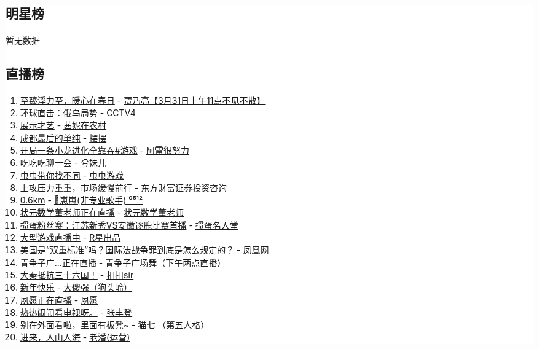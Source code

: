 ## 明星榜

暂无数据

## 直播榜

1. [至臻浮力至，暖心在春日](https://webcast.amemv.com/webcast/reflow/7081086598267374349) - [贾乃亮【3月31日上午11点不见不散】](https://www.iesdouyin.com/share/user/62226264798?sec_uid=MS4wLjABAAAAdblp-7Qqm7l3ySiwDsPzBWFQ1OOKMbbLLDAXS1x_zlY)
1. [环球直击：俄乌局势](https://webcast.amemv.com/webcast/reflow/7081069005548686116) - [CCTV4](https://www.iesdouyin.com/share/user/85677683535?sec_uid=MS4wLjABAAAAVOjfu_XLA6cwor9VIf4YzD32_CpGg7P6fKJYxsXUT6s)
1. [展示才艺](https://webcast.amemv.com/webcast/reflow/7081157819130465057) - [茜妮在农村](https://www.iesdouyin.com/share/user/60881416435?sec_uid=MS4wLjABAAAAgjxGedvfHzNW6dL1dfzdcGxko7BB3WKeuHznw1thmDQ)
1. [成都最后的单纯](https://webcast.amemv.com/webcast/reflow/7081140830287039239) - [摆摆](https://www.iesdouyin.com/share/user/3065093882651229?sec_uid=MS4wLjABAAAAFjQloTzHxhr0Ty2HhrdFTih1Q2_b5O-t0tKHWTOUvh_J7wp1UbWbY9yQWzq4Zen_)
1. [开局一条小龙进化全靠吞#游戏](https://webcast.amemv.com/webcast/reflow/7081170513287973663) - [阿雷很努力](https://www.iesdouyin.com/share/user/71367875526?sec_uid=MS4wLjABAAAAp4KxQjo-iqI2Glo9ia5i177I3jUAmFC0AAC9dfFDNFk)
1. [吃吃吃聊一会](https://webcast.amemv.com/webcast/reflow/7081168612609837856) - [兮妹儿](https://www.iesdouyin.com/share/user/2128310527070400?sec_uid=MS4wLjABAAAAfOMgCqgAy3JDseMuwvGKk-RhwTQHv4uftsGHEhkRwMNZgpA5k22CpH38SekGyHGg)
1. [虫虫带你找不同](https://webcast.amemv.com/webcast/reflow/7081151105165527845) - [虫虫游戏](https://www.iesdouyin.com/share/user/4459262537643277?sec_uid=MS4wLjABAAAAYKX-Thnwcnjx7qmkfKieDw9J0d8WHuX8Yba4hl6NeN3cu1RQnjRMSMm7S426H0dk)
1. [上攻压力重重，市场缓慢前行](https://webcast.amemv.com/webcast/reflow/7081159560597211934) - [东方财富证券投资咨询](https://www.iesdouyin.com/share/user/12846323997271?sec_uid=MS4wLjABAAAAE0xUaGVqNrxPRuYG4_iMf2bHKzk39RuA6imlH1Qy7Ic)
1. [0.6km](https://webcast.amemv.com/webcast/reflow/7081163503289076516) - [🍼崽崽(非专业歌手) ⁰⁵¹²](https://www.iesdouyin.com/share/user/1327854919617981?sec_uid=MS4wLjABAAAAg8KKYzntabb8K_jS_0uoAtE7GQv_bvmV5-WzcWpkaUuY8bpJWSXBzxD-DSt81PmO)
1. [状元数学董老师正在直播](https://webcast.amemv.com/webcast/reflow/7081167284068223757) - [状元数学董老师](https://www.iesdouyin.com/share/user/1363834599650624?sec_uid=MS4wLjABAAAADEPoFXmtM1Qnmoi4U5kpjbPRUq9UpB-jozC3GDFkf_y30KlzfidO-mkqVoUliAOG)
1. [掼蛋粉丝赛：江苏新秀VS安徽逐鹿比赛首播](https://webcast.amemv.com/webcast/reflow/7081170841156832007) - [掼蛋名人堂](https://www.iesdouyin.com/share/user/2824018193299639?sec_uid=MS4wLjABAAAA626viAOxVRLfhQHvgAuaVyr_wTvjo4cbxUJ3VPgP1FO2SLgo86YeF3E9mstPpLGN)
1. [大型游戏直播中](https://webcast.amemv.com/webcast/reflow/7081170505880881951) - [R星出品](https://www.iesdouyin.com/share/user/59654895486?sec_uid=MS4wLjABAAAAOJij_6PJ6Am1rugMrBy50g7xTwkz7iEzIR6bZzBV0eg)
1. [美国是“双重标准”吗？国际法战争罪到底是怎么规定的？](https://webcast.amemv.com/webcast/reflow/7081145531023641380) - [凤凰网](https://www.iesdouyin.com/share/user/1402625930833213?sec_uid=MS4wLjABAAAAAJYSfo5_SyUSwRwD6wLDsCmTRz31FiBt8sfyhc0iqvixHNSpkTihbpE_d09pEHNl)
1. [青争子广...正在直播](https://webcast.amemv.com/webcast/reflow/7081140223715216169) - [青争子广场舞（下午两点直播）](https://www.iesdouyin.com/share/user/70184529762?sec_uid=MS4wLjABAAAAPjMuPzmUnTlAqPSt0G2trdtnmLOeAMssbiLCNoo2-Ks)
1. [大秦抵抗三十六国！](https://webcast.amemv.com/webcast/reflow/7081162956184095518) - [扣扣sir](https://www.iesdouyin.com/share/user/70043369592?sec_uid=MS4wLjABAAAAJnzYX0qqNkkDerexf061hg6OrlF6MgpCsH-gzsGohZ0)
1. [新年快乐](https://webcast.amemv.com/webcast/reflow/7081169141473823518) - [大傻强（狗头岭）](https://www.iesdouyin.com/share/user/3167050368301368?sec_uid=MS4wLjABAAAAWywB5i_a2QkcIec8Y-YH9R1RNZ76_zhGUbD-KzhLG2dNgWJNeKzXQTkMtqf-OUh0)
1. [夙愿正在直播](https://webcast.amemv.com/webcast/reflow/7081132968684948255) - [夙愿](https://www.iesdouyin.com/share/user/721695203145807?sec_uid=MS4wLjABAAAAqf36SJO3tWP-3ScBTV2OraStOnEjmXgfy89dsCIio-U)
1. [热热闹闹看电视呀。](https://webcast.amemv.com/webcast/reflow/7081156925403974414) - [张丰登](https://www.iesdouyin.com/share/user/61899640615?sec_uid=MS4wLjABAAAA757DjVuU47T_b2XDugQ8uVUIXyKcQjxvaHyhAC9gT6w)
1. [别在外面看啦，里面有板凳~](https://webcast.amemv.com/webcast/reflow/7081147264823020295) - [猫七 （第五人格）](https://www.iesdouyin.com/share/user/47979425700168?sec_uid=MS4wLjABAAAA39e4WR-40LyhBkZ_fS7ljJG4z0iPaKwB7SJWfcmzZGI)
1. [进来，人山人海](https://webcast.amemv.com/webcast/reflow/7081165358656129825) - [老潘(运营)](https://www.iesdouyin.com/share/user/4037879405222488?sec_uid=MS4wLjABAAAAI36tAv-zZqAnLzDJgM1CYw3Xf5_d_QyDRjgrPMSkuqljj-tFpUgKZ-ArwV9JN3qg)